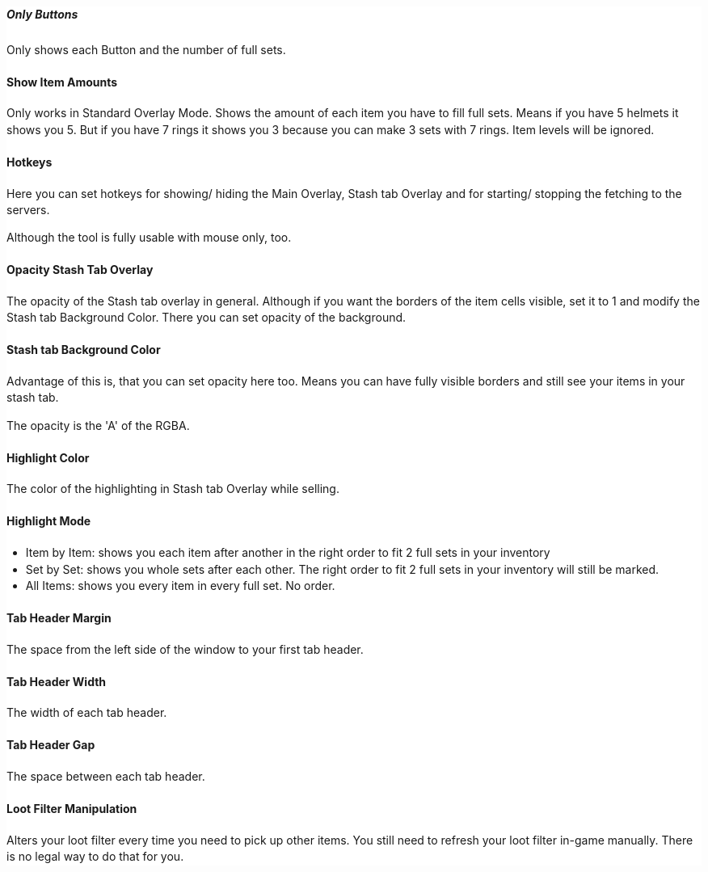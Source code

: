 ##### Only Buttons

Only shows each Button and the number of full sets.

#### Show Item Amounts

Only works in Standard Overlay Mode. Shows the amount of each item you have to fill full sets. Means if you have 5 helmets it shows you 5. But if you have 7 rings it shows you 3 because you can make 3 sets with 7 rings. Item levels will be ignored.

#### Hotkeys

Here you can set hotkeys for showing/ hiding the Main Overlay, Stash tab Overlay and for starting/ stopping the fetching to the servers. 

Although the tool is fully usable with mouse only, too.

#### Opacity Stash Tab Overlay

The opacity of the Stash tab overlay in general. Although if you want the borders of the item cells visible, set it to 1 and modify the Stash tab Background Color. There you can set opacity of the background.

#### Stash tab Background Color

Advantage of this is, that you can set opacity here too. Means you can have fully visible borders and still see your items in your stash tab.

The opacity is the 'A' of the RGBA.

#### Highlight Color

The color of the highlighting in Stash tab Overlay while selling.

#### Highlight Mode

 - Item by Item: shows you each item after another in the right order to fit 2 full sets in your inventory
 - Set by Set: shows you whole sets after each other. The right order to fit 2 full sets in your inventory will still be marked.
 - All Items: shows you every item in every full set. No order.
 
#### Tab Header Margin

The space from the left side of the window to your first tab header.

#### Tab Header Width

The width of each tab header.

#### Tab Header Gap

The space between each tab header.

#### Loot Filter Manipulation

Alters your loot filter every time you need to pick up other items. You still need to refresh your loot filter in-game manually. There is no legal way to do that for you.

